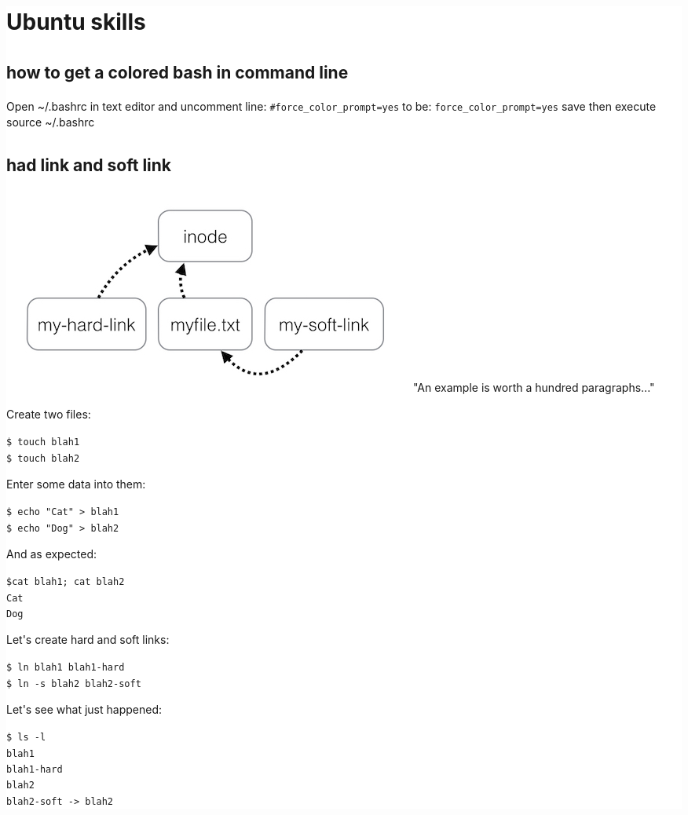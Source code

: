 # Ubuntu skills
## how to get a colored bash in command line
Open ~/.bashrc in text editor and uncomment line:
`#force_color_prompt=yes`
to be:
`force_color_prompt=yes`
save then execute source ~/.bashrc

## had link and soft link
![hard and soft link](hard_link_and_soft_link.jpg)
"An example is worth a hundred paragraphs..."

Create two files:

    $ touch blah1   
    $ touch blah2

Enter some data into them:

    $ echo "Cat" > blah1
    $ echo "Dog" > blah2

And as expected:

    $cat blah1; cat blah2
    Cat
    Dog

Let's create hard and soft links:

    $ ln blah1 blah1-hard
    $ ln -s blah2 blah2-soft

Let's see what just happened:

    $ ls -l
    blah1
    blah1-hard
    blah2
    blah2-soft -> blah2
